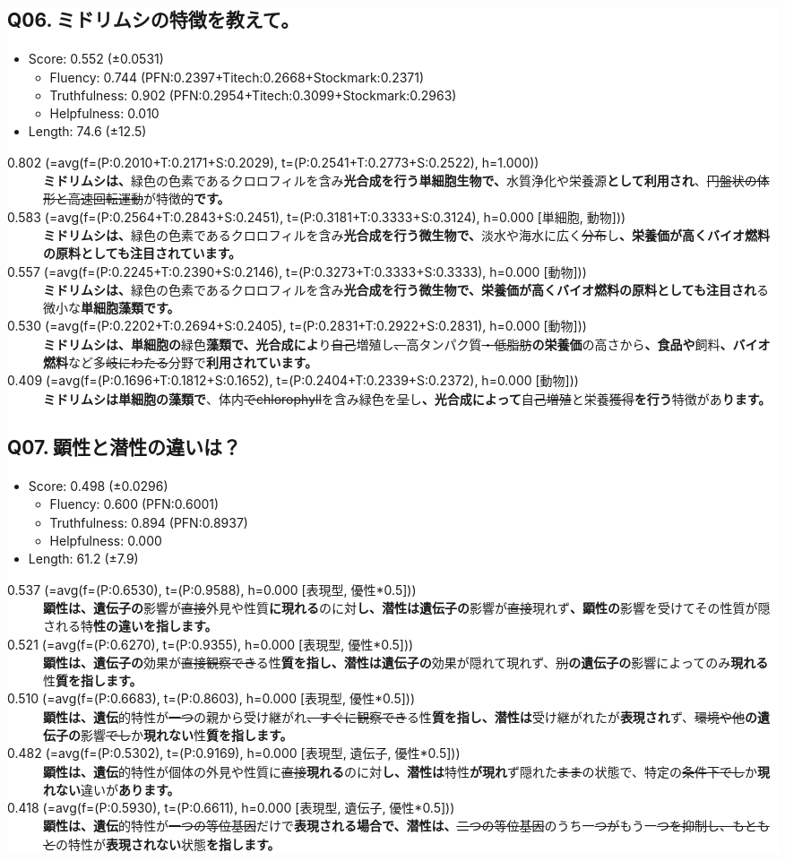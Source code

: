 ## <a name="Q06"></a>Q06. ミドリムシの特徴を教えて。

- Score: 0.552 (±0.0531)
  - Fluency: 0.744 (PFN:0.2397+Titech:0.2668+Stockmark:0.2371)
  - Truthfulness: 0.902 (PFN:0.2954+Titech:0.3099+Stockmark:0.2963)
  - Helpfulness: 0.010
- Length: 74.6 (±12.5)

<dl>
<dt>0.802 (=avg(f=(P:0.2010+T:0.2171+S:0.2029), t=(P:0.2541+T:0.2773+S:0.2522), h=1.000))</dt>
<dd><b>ミドリムシは、</b>緑色の色素であるクロロフィルを含み<b>光合成を行う単細胞生物で、</b>水質浄化や栄養源<b>として利用され</b>、<s>円盤状の体形と高速回転運動</s>が特徴<s>的</s><b>です。</b></dd>
<dt>0.583 (=avg(f=(P:0.2564+T:0.2843+S:0.2451), t=(P:0.3181+T:0.3333+S:0.3124), h=0.000 [単細胞, 動物]))</dt>
<dd><b>ミドリムシは、</b>緑色の色素であるクロロフィルを含み<b>光合成を行う微生物で、</b>淡水や海水に広く<s>分布</s>し<b>、栄養価が高くバイオ燃料の原料としても注目されています。</b></dd>
<dt>0.557 (=avg(f=(P:0.2245+T:0.2390+S:0.2146), t=(P:0.3273+T:0.3333+S:0.3333), h=0.000 [動物]))</dt>
<dd><b>ミドリムシは、</b>緑色の色素であるクロロフィルを含み<b>光合成を行う微生物で、栄養価が高くバイオ燃料の原料としても注目され</b>る微小な<b>単細胞藻類です。</b></dd>
<dt>0.530 (=avg(f=(P:0.2202+T:0.2694+S:0.2405), t=(P:0.2831+T:0.2922+S:0.2831), h=0.000 [動物]))</dt>
<dd><b>ミドリムシは、単細胞の</b>緑色<b>藻類で、光合成によ</b>り<s>自己</s>増殖し<s>、</s>高タンパク質<s>・低脂肪</s><b>の栄養価</b>の高さから<b>、食品や</b>飼料<b>、バイオ燃料</b>など多<s>岐にわたる</s>分野で<b>利用されています。</b></dd>
<dt>0.409 (=avg(f=(P:0.1696+T:0.1812+S:0.1652), t=(P:0.2404+T:0.2339+S:0.2372), h=0.000 [動物]))</dt>
<dd><b>ミドリムシは単細胞の藻類で</b>、体内<s>でchlorophyll</s>を含み緑色を<s>呈</s>し<b>、光合成によって</b>自<s>己増殖</s>と栄養<s>獲得</s><b>を行う</b>特徴があ<b>ります。</b></dd>
</dl>

## <a name="Q07"></a>Q07. 顕性と潜性の違いは？

- Score: 0.498 (±0.0296)
  - Fluency: 0.600 (PFN:0.6001)
  - Truthfulness: 0.894 (PFN:0.8937)
  - Helpfulness: 0.000
- Length: 61.2 (±7.9)

<dl>
<dt>0.537 (=avg(f=(P:0.6530), t=(P:0.9588), h=0.000 [表現型, 優性*0.5]))</dt>
<dd><b>顕性は、遺伝子の</b>影響が<s>直接</s>外見や性質<b>に現れる</b>のに対<b>し、潜性は遺伝子の</b>影響が<s>直接</s>現れず<b>、顕性の</b>影響を受けてその性質が隠される特<b>性の違いを指します。</b></dd>
<dt>0.521 (=avg(f=(P:0.6270), t=(P:0.9355), h=0.000 [表現型, 優性*0.5]))</dt>
<dd><b>顕性は、遺伝子の</b>効果が<s>直接観察でき</s>る性<b>質を指し、潜性は遺伝子の</b>効果が隠れて現れず、<s>別</s><b>の遺伝子の</b>影響によってのみ<b>現れる</b>性<b>質を指します。</b></dd>
<dt>0.510 (=avg(f=(P:0.6683), t=(P:0.8603), h=0.000 [表現型, 優性*0.5]))</dt>
<dd><b>顕性は、遺伝</b>的特性が<s>一つ</s>の親から受け継がれ<s>、すぐに観察でき</s>る性<b>質を指し、潜性は</b>受け継がれたが<b>表現され</b>ず、<s>環境や他</s><b>の遺伝子の</b>影響<s>でし</s>か<b>現れない</b>性<b>質を指します。</b></dd>
<dt>0.482 (=avg(f=(P:0.5302), t=(P:0.9169), h=0.000 [表現型, 遺伝子, 優性*0.5]))</dt>
<dd><b>顕性は、遺伝</b>的特性が個体の外見や性質に<s>直接</s><b>現れる</b>のに対<b>し、潜性は</b>特性<b>が現れ</b>ず隠れた<s>まま</s>の状態で、特定の<s>条件下でし</s>か<b>現れない</b>違いが<b>あります。</b></dd>
<dt>0.418 (=avg(f=(P:0.5930), t=(P:0.6611), h=0.000 [表現型, 遺伝子, 優性*0.5]))</dt>
<dd><b>顕性は、遺伝</b>的特性が<s>一つの等位基因</s>だけで<b>表現される場合で、潜性は、</b><s>二つの等位基因</s>のうち一<s>つが</s>もう一<s>つを抑制し、もともと</s>の特性が<b>表現されない</b>状態<b>を指します。</b></dd>
</dl>
